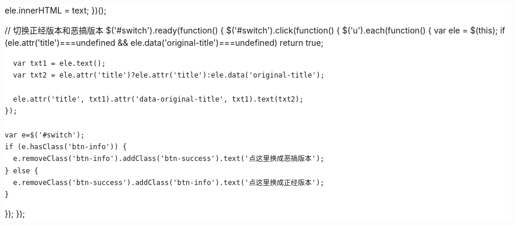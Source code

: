   ele.innerHTML = text;
})();

// 切换正经版本和恶搞版本
$('#switch').ready(function() {
  $('#switch').click(function() {
    $('u').each(function() {
      var ele = $(this);
      if (ele.attr('title')===undefined && ele.data('original-title')===undefined) return true;

      var txt1 = ele.text();
      var txt2 = ele.attr('title')?ele.attr('title'):ele.data('original-title');

      ele.attr('title', txt1).attr('data-original-title', txt1).text(txt2);
    });

    var e=$('#switch');
    if (e.hasClass('btn-info')) {
      e.removeClass('btn-info').addClass('btn-success').text('点这里换成恶搞版本');
    } else {
      e.removeClass('btn-success').addClass('btn-info').text('点这里换成正经版本');
    }
  });
});
</script>
